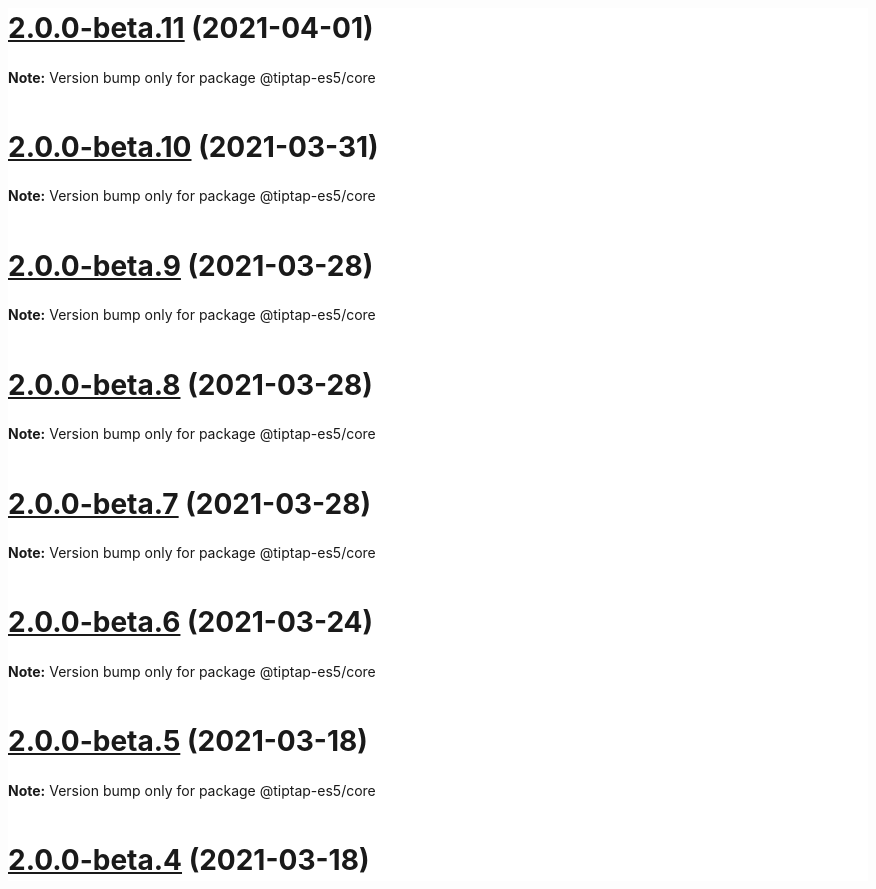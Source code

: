 # [2.0.0-beta.11](https://github.com/ueberdosis/tiptap/compare/@tiptap-es5/core@2.0.0-beta.10...@tiptap-es5/core@2.0.0-beta.11) (2021-04-01)

**Note:** Version bump only for package @tiptap-es5/core

# [2.0.0-beta.10](https://github.com/ueberdosis/tiptap/compare/@tiptap-es5/core@2.0.0-beta.9...@tiptap-es5/core@2.0.0-beta.10) (2021-03-31)

**Note:** Version bump only for package @tiptap-es5/core

# [2.0.0-beta.9](https://github.com/ueberdosis/tiptap/compare/@tiptap-es5/core@2.0.0-beta.8...@tiptap-es5/core@2.0.0-beta.9) (2021-03-28)

**Note:** Version bump only for package @tiptap-es5/core

# [2.0.0-beta.8](https://github.com/ueberdosis/tiptap/compare/@tiptap-es5/core@2.0.0-beta.7...@tiptap-es5/core@2.0.0-beta.8) (2021-03-28)

**Note:** Version bump only for package @tiptap-es5/core

# [2.0.0-beta.7](https://github.com/ueberdosis/tiptap/compare/@tiptap-es5/core@2.0.0-beta.6...@tiptap-es5/core@2.0.0-beta.7) (2021-03-28)

**Note:** Version bump only for package @tiptap-es5/core

# [2.0.0-beta.6](https://github.com/ueberdosis/tiptap/compare/@tiptap-es5/core@2.0.0-beta.5...@tiptap-es5/core@2.0.0-beta.6) (2021-03-24)

**Note:** Version bump only for package @tiptap-es5/core

# [2.0.0-beta.5](https://github.com/ueberdosis/tiptap/compare/@tiptap-es5/core@2.0.0-beta.4...@tiptap-es5/core@2.0.0-beta.5) (2021-03-18)

**Note:** Version bump only for package @tiptap-es5/core

# [2.0.0-beta.4](https://github.com/ueberdosis/tiptap/compare/@tiptap-es5/core@2.0.0-beta.3...@tiptap-es5/core@2.0.0-beta.4) (2021-03-18)

